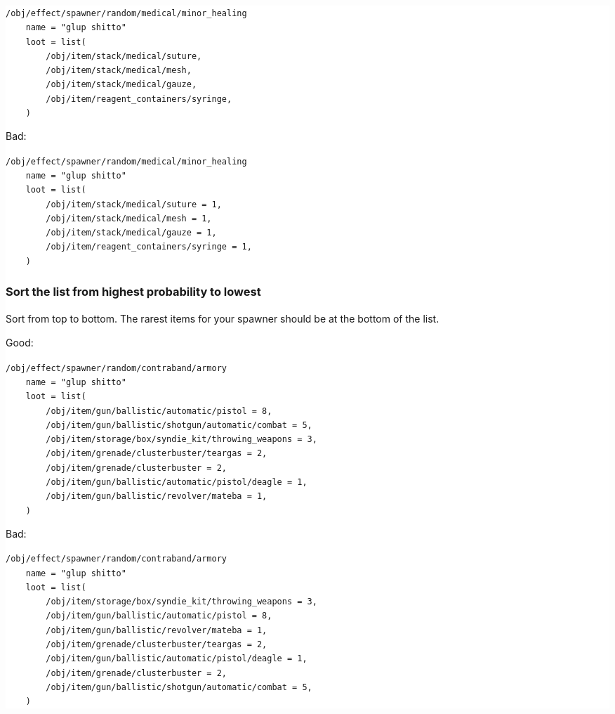 ```dm
/obj/effect/spawner/random/medical/minor_healing
	name = "glup shitto"
	loot = list(
		/obj/item/stack/medical/suture,
		/obj/item/stack/medical/mesh,
		/obj/item/stack/medical/gauze,
		/obj/item/reagent_containers/syringe,
	)
```

Bad:

```dm
/obj/effect/spawner/random/medical/minor_healing
	name = "glup shitto"
	loot = list(
		/obj/item/stack/medical/suture = 1,
		/obj/item/stack/medical/mesh = 1,
		/obj/item/stack/medical/gauze = 1,
		/obj/item/reagent_containers/syringe = 1,
	)
```


### Sort the list from highest probability to lowest

Sort from top to bottom.  The rarest items for your spawner should be at the bottom of the list.

Good:

```dm
/obj/effect/spawner/random/contraband/armory
	name = "glup shitto"
	loot = list(
		/obj/item/gun/ballistic/automatic/pistol = 8,
		/obj/item/gun/ballistic/shotgun/automatic/combat = 5,
		/obj/item/storage/box/syndie_kit/throwing_weapons = 3,
		/obj/item/grenade/clusterbuster/teargas = 2,
		/obj/item/grenade/clusterbuster = 2,
		/obj/item/gun/ballistic/automatic/pistol/deagle = 1,
		/obj/item/gun/ballistic/revolver/mateba = 1,
	)
```

Bad:

```dm
/obj/effect/spawner/random/contraband/armory
	name = "glup shitto"
	loot = list(
		/obj/item/storage/box/syndie_kit/throwing_weapons = 3,
		/obj/item/gun/ballistic/automatic/pistol = 8,
		/obj/item/gun/ballistic/revolver/mateba = 1,
		/obj/item/grenade/clusterbuster/teargas = 2,
		/obj/item/gun/ballistic/automatic/pistol/deagle = 1,
		/obj/item/grenade/clusterbuster = 2,
		/obj/item/gun/ballistic/shotgun/automatic/combat = 5,
	)
```
